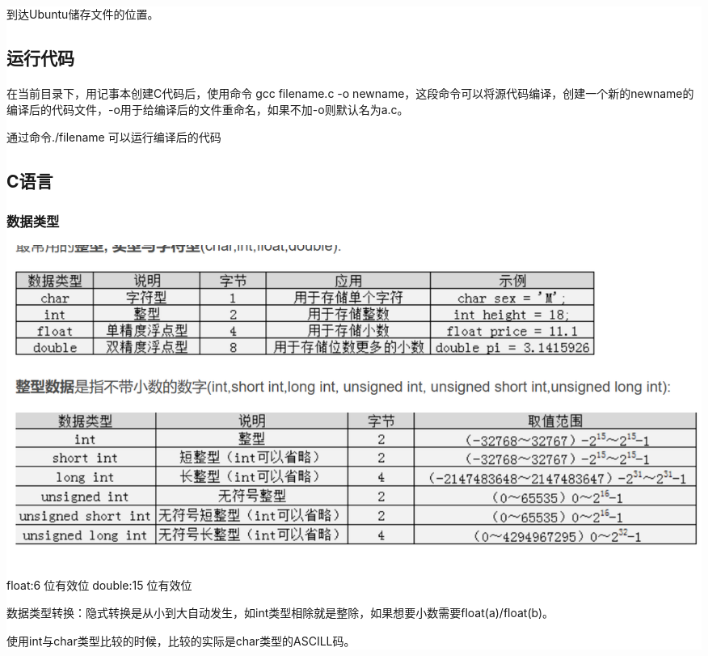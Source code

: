 到达Ubuntu储存文件的位置。



## 运行代码

在当前目录下，用记事本创建C代码后，使用命令 gcc filename.c -o newname，这段命令可以将源代码编译，创建一个新的newname的编译后的代码文件，-o用于给编译后的文件重命名，如果不加-o则默认名为a.c。

通过命令./filename 可以运行编译后的代码











## C语言



### 数据类型

![image-20240303113544026](img/image-20240303113544026.png)

float:6 位有效位 double:15 位有效位

数据类型转换：隐式转换是从小到大自动发生，如int类型相除就是整除，如果想要小数需要float(a)/float(b)。

使用int与char类型比较的时候，比较的实际是char类型的ASCILL码。







